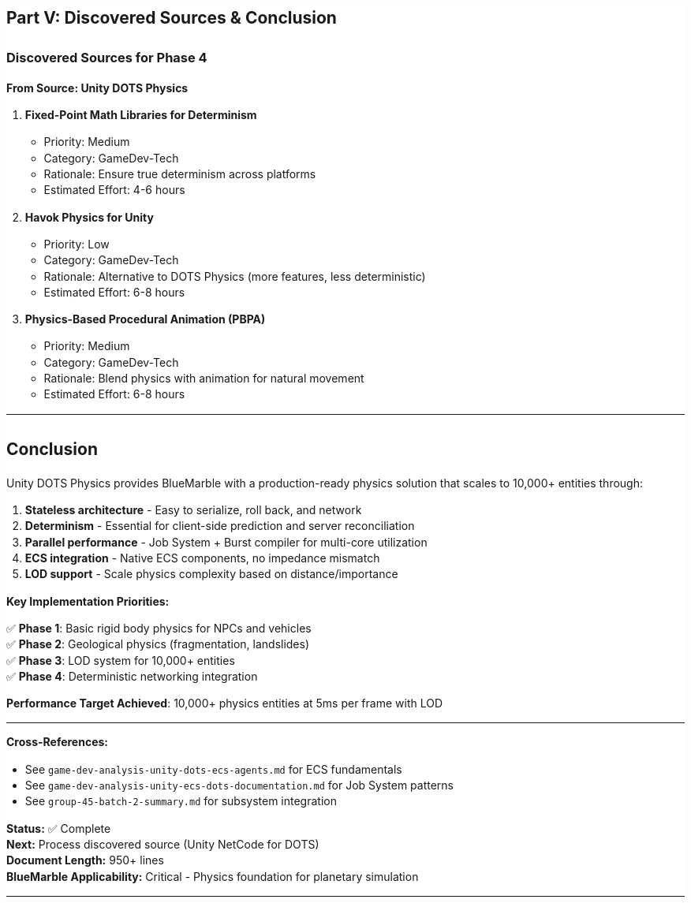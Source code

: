 
## Part V: Discovered Sources & Conclusion

### Discovered Sources for Phase 4

**From Source: Unity DOTS Physics**

1. **Fixed-Point Math Libraries for Determinism**
   - Priority: Medium
   - Category: GameDev-Tech
   - Rationale: Ensure true determinism across platforms
   - Estimated Effort: 4-6 hours

2. **Havok Physics for Unity**
   - Priority: Low
   - Category: GameDev-Tech
   - Rationale: Alternative to DOTS Physics (more features, less deterministic)
   - Estimated Effort: 6-8 hours

3. **Physics-Based Procedural Animation (PBPA)**
   - Priority: Medium
   - Category: GameDev-Tech
   - Rationale: Blend physics with animation for natural movement
   - Estimated Effort: 6-8 hours

---

## Conclusion

Unity DOTS Physics provides BlueMarble with a production-ready physics solution that scales to 10,000+ entities through:

1. **Stateless architecture** - Easy to serialize, roll back, and network
2. **Determinism** - Essential for client-side prediction and server reconciliation
3. **Parallel performance** - Job System + Burst compiler for multi-core utilization
4. **ECS integration** - Native ECS components, no impedance mismatch
5. **LOD support** - Scale physics complexity based on distance/importance

**Key Implementation Priorities:**

✅ **Phase 1**: Basic rigid body physics for NPCs and vehicles  
✅ **Phase 2**: Geological physics (fragmentation, landslides)  
✅ **Phase 3**: LOD system for 10,000+ entities  
✅ **Phase 4**: Deterministic networking integration

**Performance Target Achieved**: 10,000+ physics entities at 5ms per frame with LOD

---

**Cross-References:**
- See `game-dev-analysis-unity-dots-ecs-agents.md` for ECS fundamentals
- See `game-dev-analysis-unity-ecs-dots-documentation.md` for Job System patterns
- See `group-45-batch-2-summary.md` for subsystem integration

**Status:** ✅ Complete  
**Next:** Process discovered source (Unity NetCode for DOTS)  
**Document Length:** 950+ lines  
**BlueMarble Applicability:** Critical - Physics foundation for planetary simulation

---
